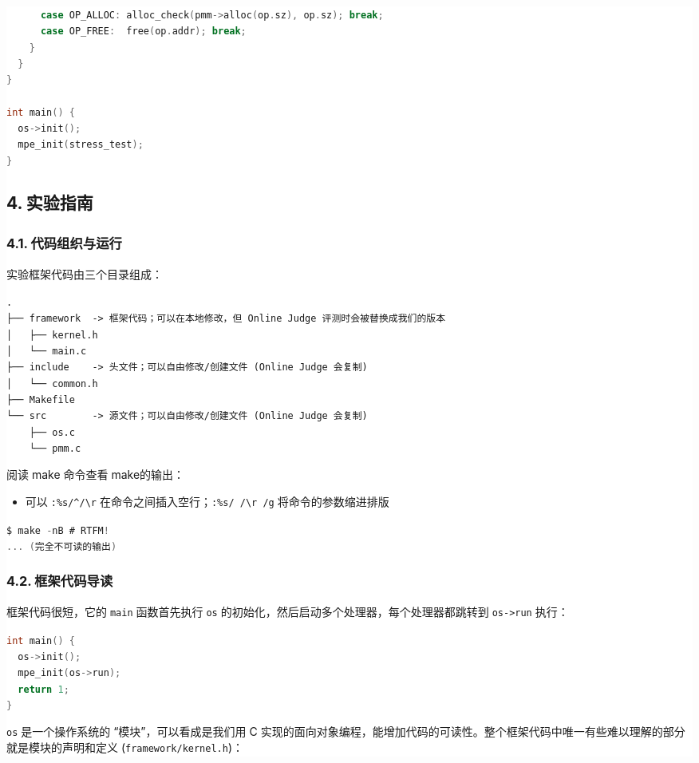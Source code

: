```c
      case OP_ALLOC: alloc_check(pmm->alloc(op.sz), op.sz); break;
      case OP_FREE:  free(op.addr); break;
    }
  }
}

int main() {
  os->init();
  mpe_init(stress_test);
}
```

## 4. 实验指南

### 4.1. 代码组织与运行

实验框架代码由三个目录组成：

```
.
├── framework  -> 框架代码；可以在本地修改，但 Online Judge 评测时会被替换成我们的版本
│   ├── kernel.h
│   └── main.c
├── include    -> 头文件；可以自由修改/创建文件 (Online Judge 会复制)
│   └── common.h
├── Makefile
└── src        -> 源文件；可以自由修改/创建文件 (Online Judge 会复制)
    ├── os.c
    └── pmm.c
```

阅读 make 命令查看 make的输出：

- 可以 `:%s/^/\r` 在命令之间插入空行；`:%s/ /\r /g` 将命令的参数缩进排版

```c
$ make -nB # RTFM!
... (完全不可读的输出)
```

### 4.2. 框架代码导读

框架代码很短，它的 `main` 函数首先执行 `os` 的初始化，然后启动多个处理器，每个处理器都跳转到 `os->run` 执行：

```c
int main() {
  os->init();
  mpe_init(os->run);
  return 1;
}
```

`os` 是一个操作系统的 “模块”，可以看成是我们用 C 实现的面向对象编程，能增加代码的可读性。整个框架代码中唯一有些难以理解的部分就是模块的声明和定义 (`framework/kernel.h`)：

